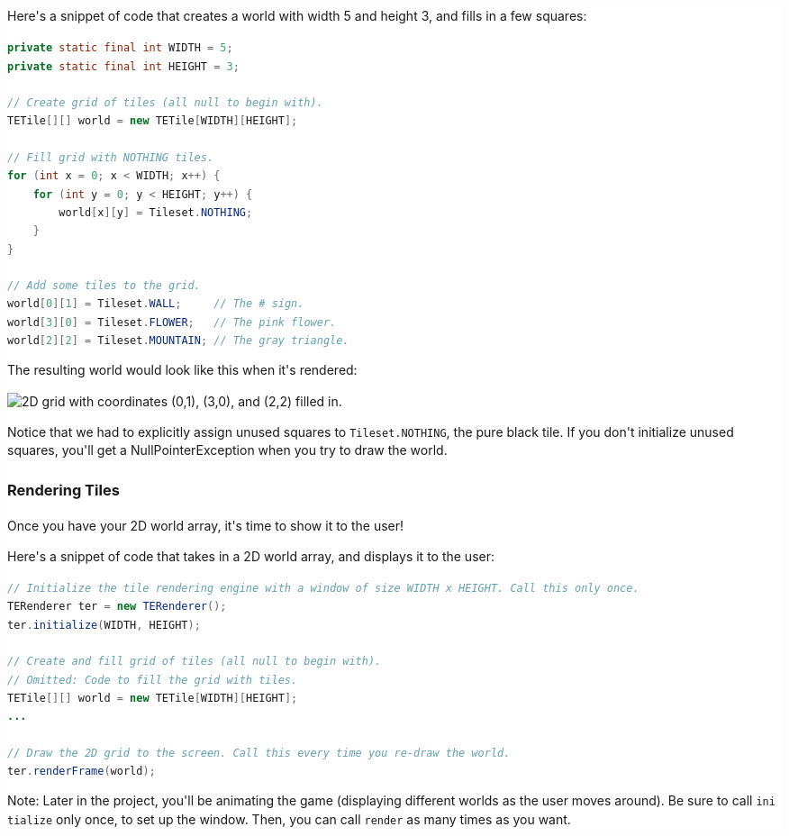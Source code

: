 Here's a snippet of code that creates a world with width 5 and height 3, and fills in a few squares:

```java
private static final int WIDTH = 5;
private static final int HEIGHT = 3;

// Create grid of tiles (all null to begin with).
TETile[][] world = new TETile[WIDTH][HEIGHT];

// Fill grid with NOTHING tiles.
for (int x = 0; x < WIDTH; x++) {
    for (int y = 0; y < HEIGHT; y++) {
        world[x][y] = Tileset.NOTHING;
    }
}

// Add some tiles to the grid.
world[0][1] = Tileset.WALL;     // The # sign.
world[3][0] = Tileset.FLOWER;   // The pink flower.
world[2][2] = Tileset.MOUNTAIN; // The gray triangle.
```

The resulting world would look like this when it's rendered:

<img alt="2D grid with coordinates (0,1), (3,0), and (2,2) filled in." src="../assets/proj3a/filling-tiles.webp">

Notice that we had to explicitly assign unused squares to `Tileset.NOTHING`, the pure black tile. If you don't initialize unused squares, you'll get a NullPointerException when you try to draw the world.


### Rendering Tiles

Once you have your 2D world array, it's time to show it to the user!

Here's a snippet of code that takes in a 2D world array, and displays it to the user:

```java
// Initialize the tile rendering engine with a window of size WIDTH x HEIGHT. Call this only once.
TERenderer ter = new TERenderer();
ter.initialize(WIDTH, HEIGHT);

// Create and fill grid of tiles (all null to begin with).
// Omitted: Code to fill the grid with tiles.
TETile[][] world = new TETile[WIDTH][HEIGHT];
...

// Draw the 2D grid to the screen. Call this every time you re-draw the world.
ter.renderFrame(world);
```

Note: Later in the project, you'll be animating the game (displaying different worlds as the user moves around). Be sure to call `initialize` only once, to set up the window. Then, you can call `render` as many times as you want.
